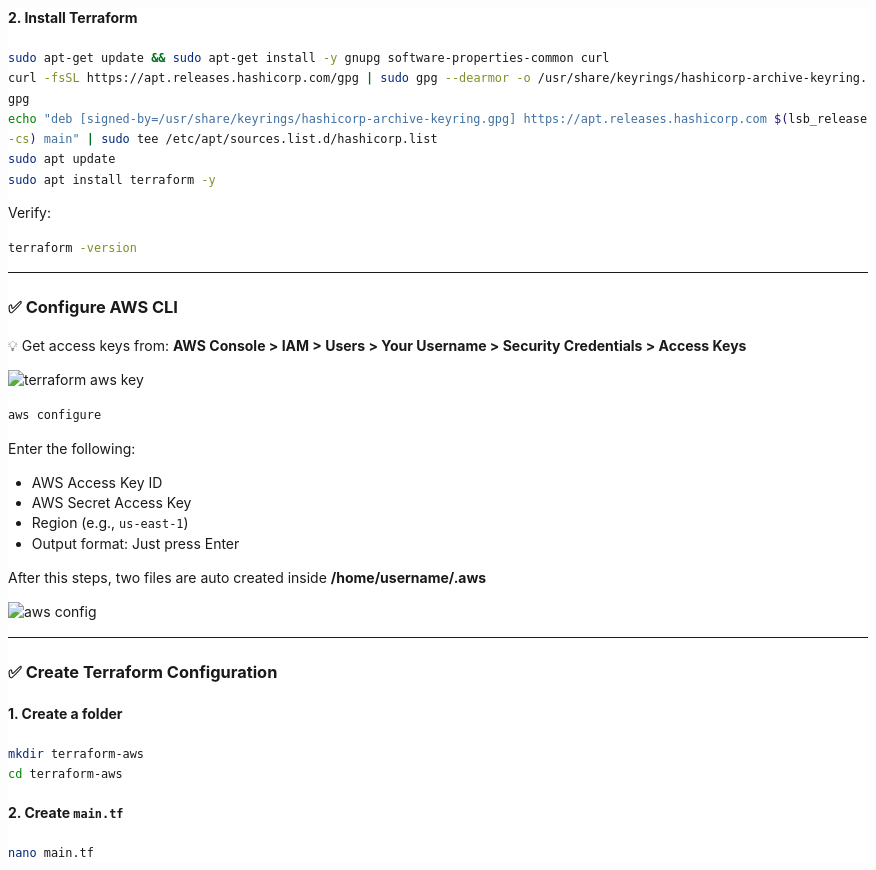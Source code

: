 #### 2. Install Terraform

```bash
sudo apt-get update && sudo apt-get install -y gnupg software-properties-common curl
curl -fsSL https://apt.releases.hashicorp.com/gpg | sudo gpg --dearmor -o /usr/share/keyrings/hashicorp-archive-keyring.gpg
echo "deb [signed-by=/usr/share/keyrings/hashicorp-archive-keyring.gpg] https://apt.releases.hashicorp.com $(lsb_release -cs) main" | sudo tee /etc/apt/sources.list.d/hashicorp.list
sudo apt update
sudo apt install terraform -y
```

Verify:

```bash
terraform -version
```

---

### ✅ Configure AWS CLI

💡 Get access keys from:
**AWS Console > IAM > Users > Your Username > Security Credentials > Access Keys**

![terraform aws key](@/assets/images/terraform-aws-acess-key.png)

```bash
aws configure
```

Enter the following:

* AWS Access Key ID
* AWS Secret Access Key
* Region (e.g., `us-east-1`)
* Output format: Just press Enter

After this steps, two files are auto created inside **/home/username/.aws**

![aws config](@/assets/images/aws-terraform-cred-home.png)

---

### ✅  Create Terraform Configuration

#### 1. Create a folder

```bash
mkdir terraform-aws
cd terraform-aws
```

#### 2. Create `main.tf`

```bash
nano main.tf
```

